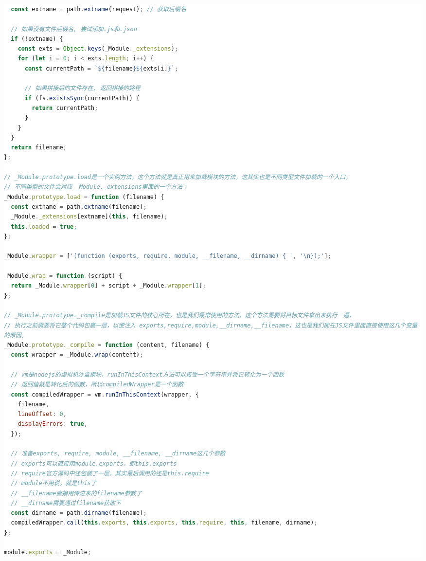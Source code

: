 ```js
  const extname = path.extname(request); // 获取后缀名

  // 如果没有文件后缀名, 尝试添加.js和.json
  if (!extname) {
    const exts = Object.keys(_Module._extensions);
    for (let i = 0; i < exts.length; i++) {
      const currentPath = `${filename}${exts[i]}`;

      // 如果拼接后的文件存在, 返回拼接的路径
      if (fs.existsSync(currentPath)) {
        return currentPath;
      }
    }
  }
  return filename;
};

// _Module.prototype.load是一个实例方法，这个方法就是真正用来加载模块的方法，这其实也是不同类型文件加载的一个入口，
// 不同类型的文件会对应 _Module._extensions里面的一个方法：
_Module.prototype.load = function (filename) {
  const extname = path.extname(filename);
  _Module._extensions[extname](this, filename);
  this.loaded = true;
};

_Module.wrapper = ['(function (exports, require, module, __filename, __dirname) { ', '\n});'];

_Module.wrap = function (script) {
  return _Module.wrapper[0] + script + _Module.wrapper[1];
};

// _Module.prototype._compile是加载JS文件的核心所在，也是我们最常使用的方法，这个方法需要将目标文件拿出来执行一遍，
// 执行之前需要将它整个代码包裹一层，以便注入 exports,require,module,__dirname,__filename，这也是我们能在JS文件里面直接使用这几个变量的原因。
_Module.prototype._compile = function (content, filename) {
  const wrapper = _Module.wrap(content);

  // vm是nodejs的虚拟机沙盒模块，runInThisContext方法可以接受一个字符串并将它转化为一个函数
  // 返回值就是转化后的函数，所以compiledWrapper是一个函数
  const compiledWrapper = vm.runInThisContext(wrapper, {
    filename,
    lineOffset: 0,
    displayErrors: true,
  });

  // 准备exports, require, module, __filename, __dirname这几个参数
  // exports可以直接用module.exports，即this.exports
  // require官方源码中还包装了一层，其实最后调用的还是this.require
  // module不用说，就是this了
  // __filename直接用传进来的filename参数了
  // __dirname需要通过filename获取下
  const dirname = path.dirname(filename);
  compiledWrapper.call(this.exports, this.exports, this.require, this, filename, dirname);
};

module.exports = _Module;
```
